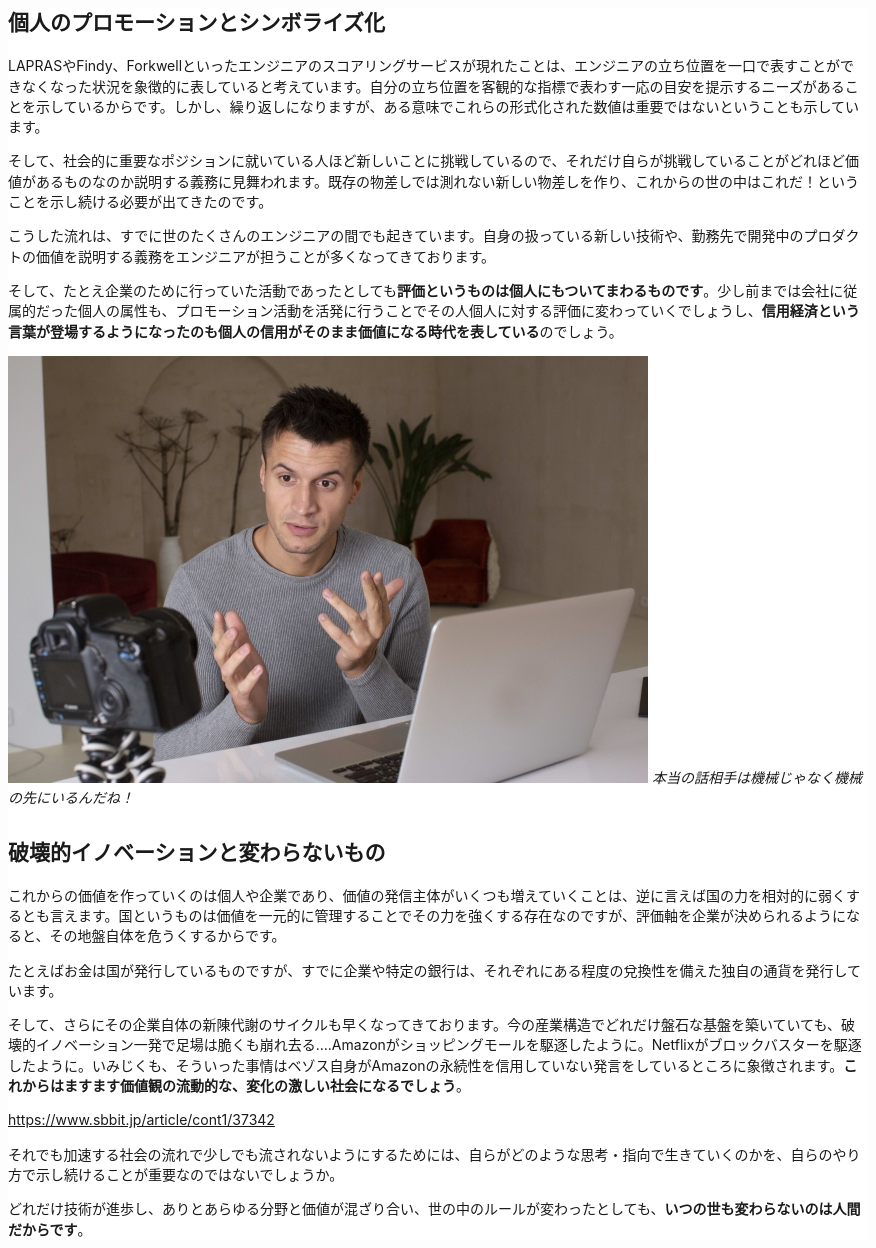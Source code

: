 ## 個人のプロモーションとシンボライズ化

LAPRASやFindy、Forkwellといったエンジニアのスコアリングサービスが現れたことは、エンジニアの立ち位置を一口で表すことができなくなった状況を象徴的に表していると考えています。自分の立ち位置を客観的な指標で表わす一応の目安を提示するニーズがあることを示しているからです。しかし、繰り返しになりますが、ある意味でこれらの形式化された数値は重要ではないということも示しています。

そして、社会的に重要なポジションに就いている人ほど新しいことに挑戦しているので、それだけ自らが挑戦していることがどれほど価値があるものなのか説明する義務に見舞われます。既存の物差しでは測れない新しい物差しを作り、これからの世の中はこれだ！ということを示し続ける必要が出てきたのです。

こうした流れは、すでに世のたくさんのエンジニアの間でも起きています。自身の扱っている新しい技術や、勤務先で開発中のプロダクトの価値を説明する義務をエンジニアが担うことが多くなってきております。

そして、たとえ企業のために行っていた活動であったとしても**評価というものは個人にもついてまわるものです**。少し前までは会社に従属的だった個人の属性も、プロモーション活動を活発に行うことでその人個人に対する評価に変わっていくでしょうし、**信用経済という言葉が登場するようになったのも個人の信用がそのまま価値になる時代を表している**のでしょう。

![](/images/engineer_careers_for_the_future/jidori.jpeg)
*本当の話相手は機械じゃなく機械の先にいるんだね！*

## 破壊的イノベーションと変わらないもの

これからの価値を作っていくのは個人や企業であり、価値の発信主体がいくつも増えていくことは、逆に言えば国の力を相対的に弱くするとも言えます。国というものは価値を一元的に管理することでその力を強くする存在なのですが、評価軸を企業が決められるようになると、その地盤自体を危うくするからです。

たとえばお金は国が発行しているものですが、すでに企業や特定の銀行は、それぞれにある程度の兌換性を備えた独自の通貨を発行しています。

そして、さらにその企業自体の新陳代謝のサイクルも早くなってきております。今の産業構造でどれだけ盤石な基盤を築いていても、破壊的イノベーション一発で足場は脆くも崩れ去る….Amazonがショッピングモールを駆逐したように。Netflixがブロックバスターを駆逐したように。いみじくも、そういった事情はベゾス自身がAmazonの永続性を信用していない発言をしているところに象徴されます。**これからはますます価値観の流動的な、変化の激しい社会になるでしょう**。

https://www.sbbit.jp/article/cont1/37342

それでも加速する社会の流れで少しでも流されないようにするためには、自らがどのような思考・指向で生きていくのかを、自らのやり方で示し続けることが重要なのではないでしょうか。

どれだけ技術が進歩し、ありとあらゆる分野と価値が混ざり合い、世の中のルールが変わったとしても、**いつの世も変わらないのは人間だからです**。
